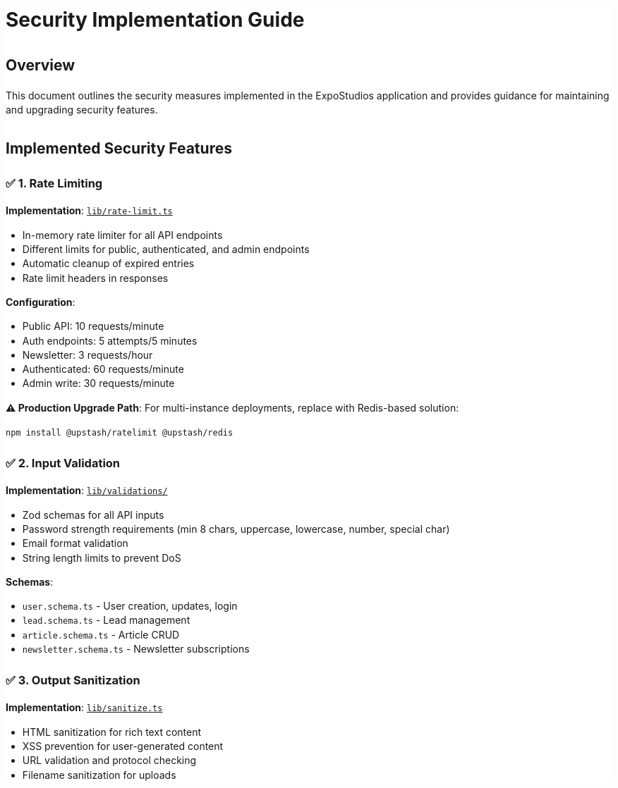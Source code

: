 # Security Implementation Guide

## Overview

This document outlines the security measures implemented in the ExpoStudios application and provides guidance for maintaining and upgrading security features.

## Implemented Security Features

### ✅ 1. Rate Limiting

**Implementation**: [`lib/rate-limit.ts`](lib/rate-limit.ts)

- In-memory rate limiter for all API endpoints
- Different limits for public, authenticated, and admin endpoints
- Automatic cleanup of expired entries
- Rate limit headers in responses

**Configuration**:
- Public API: 10 requests/minute
- Auth endpoints: 5 attempts/5 minutes
- Newsletter: 3 requests/hour
- Authenticated: 60 requests/minute
- Admin write: 30 requests/minute

**⚠️ Production Upgrade Path**: For multi-instance deployments, replace with Redis-based solution:
```bash
npm install @upstash/ratelimit @upstash/redis
```

### ✅ 2. Input Validation

**Implementation**: [`lib/validations/`](lib/validations/)

- Zod schemas for all API inputs
- Password strength requirements (min 8 chars, uppercase, lowercase, number, special char)
- Email format validation
- String length limits to prevent DoS

**Schemas**:
- `user.schema.ts` - User creation, updates, login
- `lead.schema.ts` - Lead management
- `article.schema.ts` - Article CRUD
- `newsletter.schema.ts` - Newsletter subscriptions

### ✅ 3. Output Sanitization

**Implementation**: [`lib/sanitize.ts`](lib/sanitize.ts)

- HTML sanitization for rich text content
- XSS prevention for user-generated content
- URL validation and protocol checking
- Filename sanitization for uploads
